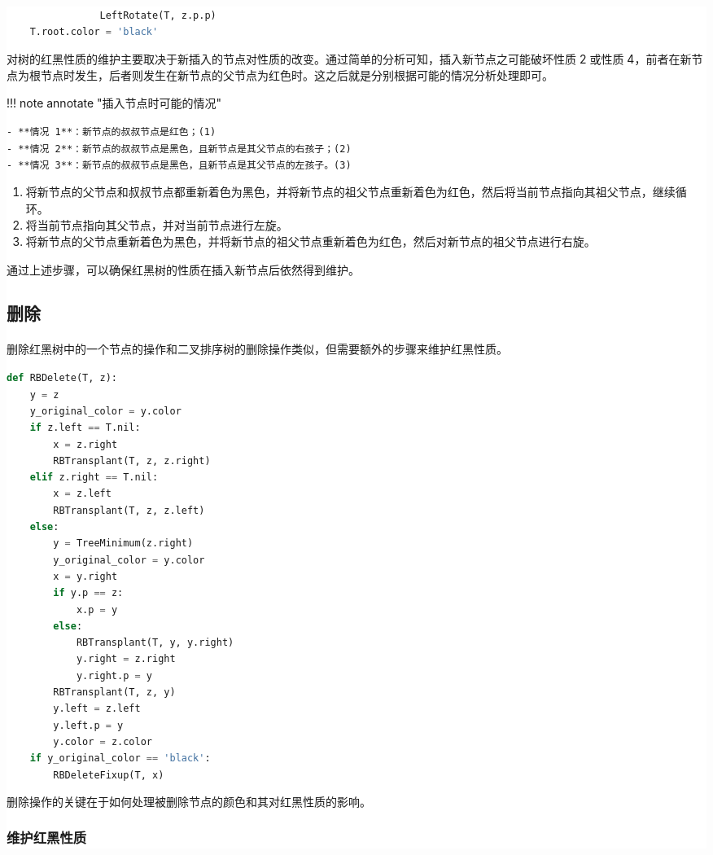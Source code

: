 ```python title="维护性质" linenums="1"
                LeftRotate(T, z.p.p)
    T.root.color = 'black'
```

对树的红黑性质的维护主要取决于新插入的节点对性质的改变。通过简单的分析可知，插入新节点之可能破坏性质 2 或性质 4，前者在新节点为根节点时发生，后者则发生在新节点的父节点为红色时。这之后就是分别根据可能的情况分析处理即可。

!!! note annotate "插入节点时可能的情况"

    - **情况 1**：新节点的叔叔节点是红色；(1)
    - **情况 2**：新节点的叔叔节点是黑色，且新节点是其父节点的右孩子；(2)
    - **情况 3**：新节点的叔叔节点是黑色，且新节点是其父节点的左孩子。(3)

1.  将新节点的父节点和叔叔节点都重新着色为黑色，并将新节点的祖父节点重新着色为红色，然后将当前节点指向其祖父节点，继续循环。
2.  将当前节点指向其父节点，并对当前节点进行左旋。
3.  将新节点的父节点重新着色为黑色，并将新节点的祖父节点重新着色为红色，然后对新节点的祖父节点进行右旋。

通过上述步骤，可以确保红黑树的性质在插入新节点后依然得到维护。

## 删除

删除红黑树中的一个节点的操作和二叉排序树的删除操作类似，但需要额外的步骤来维护红黑性质。

```python title="删除" linenums="1"
def RBDelete(T, z):
    y = z
    y_original_color = y.color
    if z.left == T.nil:
        x = z.right
        RBTransplant(T, z, z.right)
    elif z.right == T.nil:
        x = z.left
        RBTransplant(T, z, z.left)
    else:
        y = TreeMinimum(z.right)
        y_original_color = y.color
        x = y.right
        if y.p == z:
            x.p = y
        else:
            RBTransplant(T, y, y.right)
            y.right = z.right
            y.right.p = y
        RBTransplant(T, z, y)
        y.left = z.left
        y.left.p = y
        y.color = z.color
    if y_original_color == 'black':
        RBDeleteFixup(T, x)
```

删除操作的关键在于如何处理被删除节点的颜色和其对红黑性质的影响。

### 维护红黑性质
